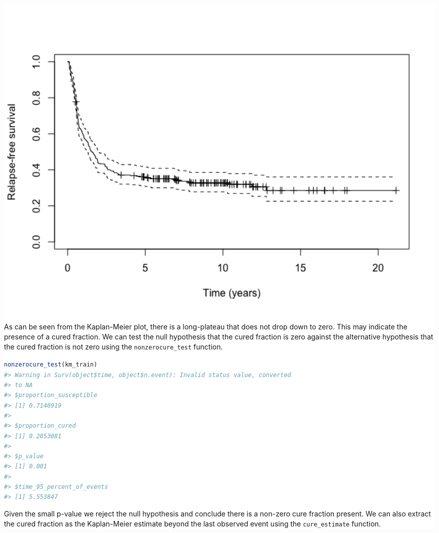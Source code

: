 <img src="man/figures/README-unnamed-chunk-2-1.png" width="100%" />

As can be seen from the Kaplan-Meier plot, there is a long-plateau that
does not drop down to zero. This may indicate the presence of a cured
fraction. We can test the null hypothesis that the cured fraction is
zero against the alternative hypothesis that the cured fraction is not
zero using the `nonzerocure_test` function.

``` r
nonzerocure_test(km_train)
#> Warning in Surv(object$time, object$n.event): Invalid status value, converted
#> to NA
#> $proportion_susceptible
#> [1] 0.7146919
#> 
#> $proportion_cured
#> [1] 0.2853081
#> 
#> $p_value
#> [1] 0.001
#> 
#> $time_95_percent_of_events
#> [1] 5.553847
```

Given the small p-value we reject the null hypothesis and conclude there
is a non-zero cure fraction present. We can also extract the cured
fraction as the Kaplan-Meier estimate beyond the last observed event
using the `cure_estimate` function.
